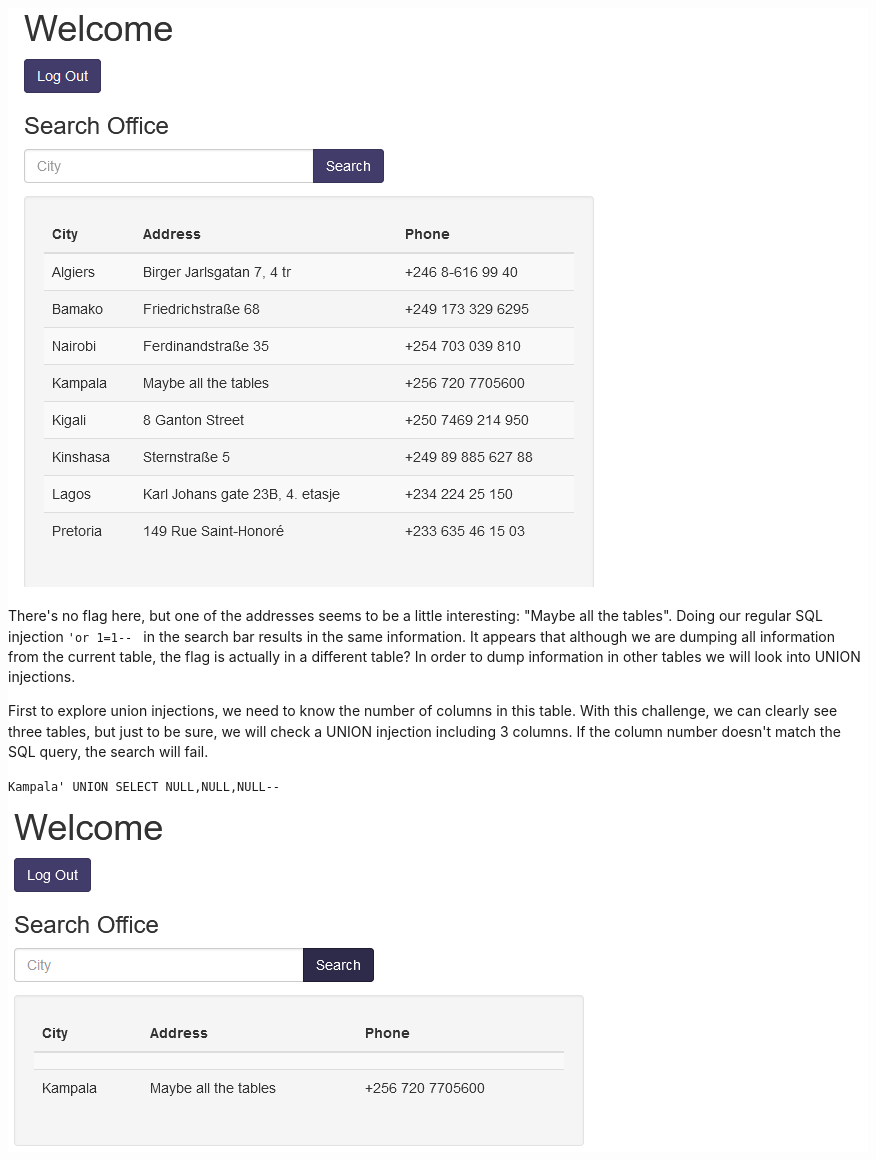 ![image](images/20230328074137.png)

There's no flag here, but one of the addresses seems to be a little interesting: "Maybe all the tables". Doing our regular SQL injection `'or 1=1-- ` in the search bar results in the same information. It appears that although we are dumping all information from the current table, the flag is actually in a different table? In order to dump information in other tables we will look into UNION injections.

First to explore union injections, we need to know the number of columns in this table. With this challenge, we can clearly see three tables, but just to be sure, we will check a UNION injection including 3 columns. If the column number doesn't match the SQL query, the search will fail.
```
Kampala' UNION SELECT NULL,NULL,NULL-- 
```
![image](images/20230328074947.png)
